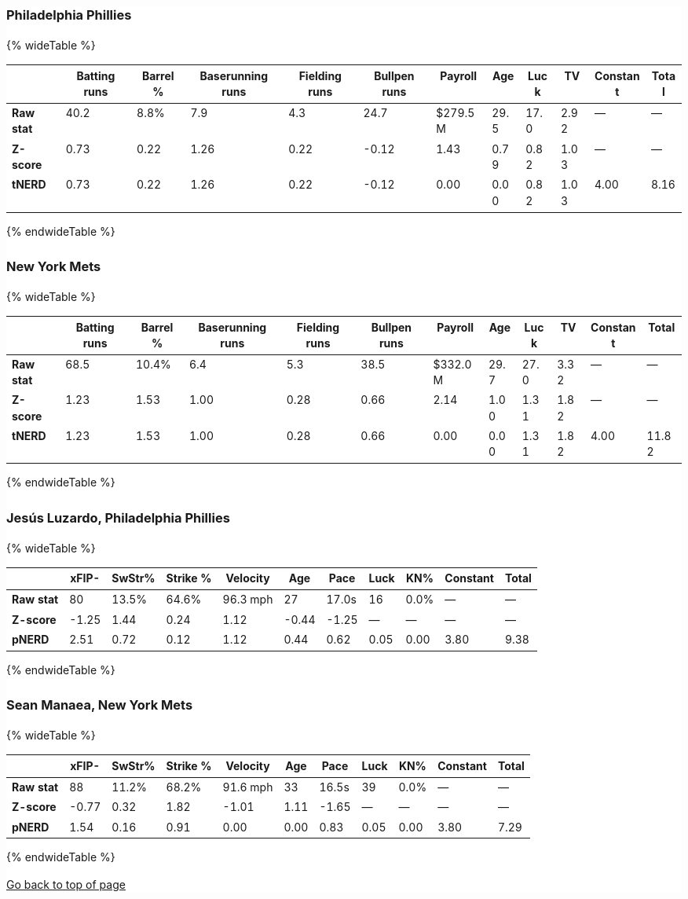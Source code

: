 ### Philadelphia Phillies

{% wideTable %}

|              | Batting runs | Barrel % | Baserunning runs | Fielding runs | Bullpen runs | Payroll | Age   | Luck | TV   | Constant | Total |
| ------------ | ------------ | -------- | ----------- | -------- | ------------ | ------- | ----- | ---- | ---- | -------- | ----- |
| **Raw stat** | 40.2 | 8.8% | 7.9 | 4.3 | 24.7 | $279.5M | 29.5 | 17.0 | 2.92 | — | — |
| **Z-score** | 0.73 | 0.22 | 1.26 | 0.22 | -0.12 | 1.43 | 0.79 | 0.82 | 1.03 | — | — |
| **tNERD** | 0.73 | 0.22 | 1.26 | 0.22 | -0.12 | 0.00 | 0.00 | 0.82 | 1.03 | 4.00 | 8.16 |
{% endwideTable %}

### New York Mets

{% wideTable %}

|              | Batting runs | Barrel % | Baserunning runs | Fielding runs | Bullpen runs | Payroll | Age   | Luck | TV   | Constant | Total |
| ------------ | ------------ | -------- | ----------- | -------- | ------------ | ------- | ----- | ---- | ---- | -------- | ----- |
| **Raw stat** | 68.5 | 10.4% | 6.4 | 5.3 | 38.5 | $332.0M | 29.7 | 27.0 | 3.32 | — | — |
| **Z-score** | 1.23 | 1.53 | 1.00 | 0.28 | 0.66 | 2.14 | 1.00 | 1.31 | 1.82 | — | — |
| **tNERD** | 1.23 | 1.53 | 1.00 | 0.28 | 0.66 | 0.00 | 0.00 | 1.31 | 1.82 | 4.00 | 11.82 |
{% endwideTable %}

### Jesús Luzardo, Philadelphia Phillies

{% wideTable %}

|              | xFIP- | SwStr% | Strike % | Velocity | Age   | Pace  | Luck | KN%  | Constant | Total |
| ------------ | ----- | ------ | -------- | -------- | ----- | ----- | ---- | ---- | -------- | ----- |
| **Raw stat** | 80 | 13.5% | 64.6% | 96.3 mph | 27 | 17.0s | 16 | 0.0% | — | — |
| **Z-score** | -1.25 | 1.44 | 0.24 | 1.12 | -0.44 | -1.25 | — | — | — | — |
| **pNERD** | 2.51 | 0.72 | 0.12 | 1.12 | 0.44 | 0.62 | 0.05 | 0.00 | 3.80 | 9.38 |
{% endwideTable %}

### Sean Manaea, New York Mets

{% wideTable %}

|              | xFIP- | SwStr% | Strike % | Velocity | Age   | Pace  | Luck | KN%  | Constant | Total |
| ------------ | ----- | ------ | -------- | -------- | ----- | ----- | ---- | ---- | -------- | ----- |
| **Raw stat** | 88 | 11.2% | 68.2% | 91.6 mph | 33 | 16.5s | 39 | 0.0% | — | — |
| **Z-score** | -0.77 | 0.32 | 1.82 | -1.01 | 1.11 | -1.65 | — | — | — | — |
| **pNERD** | 1.54 | 0.16 | 0.91 | 0.00 | 0.00 | 0.83 | 0.05 | 0.00 | 3.80 | 7.29 |
{% endwideTable %}


[Go back to top of page](#)
